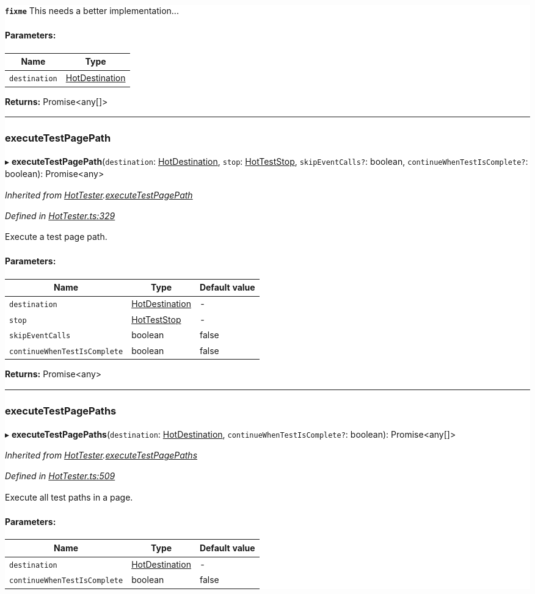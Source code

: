 **`fixme`** This needs a better implementation...

#### Parameters:

Name | Type |
------ | ------ |
`destination` | [HotDestination](../interfaces/hotdestination.md) |

**Returns:** Promise<any[]\>

___

### executeTestPagePath

▸ **executeTestPagePath**(`destination`: [HotDestination](../interfaces/hotdestination.md), `stop`: [HotTestStop](../interfaces/hotteststop.md), `skipEventCalls?`: boolean, `continueWhenTestIsComplete?`: boolean): Promise<any\>

*Inherited from [HotTester](hottester.md).[executeTestPagePath](hottester.md#executetestpagepath)*

*Defined in [HotTester.ts:329](https://github.com/OurFreeLight/HotPreprocessor/blob/79295d2/src/HotTester.ts#L329)*

Execute a test page path.

#### Parameters:

Name | Type | Default value |
------ | ------ | ------ |
`destination` | [HotDestination](../interfaces/hotdestination.md) | - |
`stop` | [HotTestStop](../interfaces/hotteststop.md) | - |
`skipEventCalls` | boolean | false |
`continueWhenTestIsComplete` | boolean | false |

**Returns:** Promise<any\>

___

### executeTestPagePaths

▸ **executeTestPagePaths**(`destination`: [HotDestination](../interfaces/hotdestination.md), `continueWhenTestIsComplete?`: boolean): Promise<any[]\>

*Inherited from [HotTester](hottester.md).[executeTestPagePaths](hottester.md#executetestpagepaths)*

*Defined in [HotTester.ts:509](https://github.com/OurFreeLight/HotPreprocessor/blob/79295d2/src/HotTester.ts#L509)*

Execute all test paths in a page.

#### Parameters:

Name | Type | Default value |
------ | ------ | ------ |
`destination` | [HotDestination](../interfaces/hotdestination.md) | - |
`continueWhenTestIsComplete` | boolean | false |
